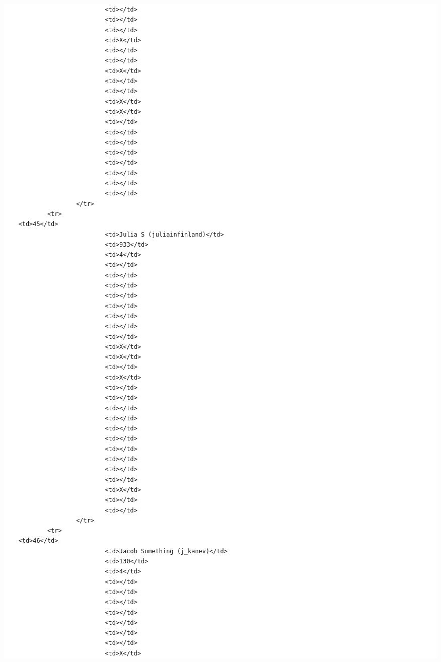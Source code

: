                                 <td></td>
                                <td></td>
                                <td></td>
                                <td>X</td>
                                <td></td>
                                <td></td>
                                <td>X</td>
                                <td></td>
                                <td></td>
                                <td>X</td>
                                <td>X</td>
                                <td></td>
                                <td></td>
                                <td></td>
                                <td></td>
                                <td></td>
                                <td></td>
                                <td></td>
                                <td></td>
                        </tr>
                <tr>
        <td>45</td>
                                <td>Julia S (juliainfinland)</td>
                                <td>933</td>
                                <td>4</td>
                                <td></td>
                                <td></td>
                                <td></td>
                                <td></td>
                                <td></td>
                                <td></td>
                                <td></td>
                                <td></td>
                                <td>X</td>
                                <td>X</td>
                                <td></td>
                                <td>X</td>
                                <td></td>
                                <td></td>
                                <td></td>
                                <td></td>
                                <td></td>
                                <td></td>
                                <td></td>
                                <td></td>
                                <td></td>
                                <td></td>
                                <td>X</td>
                                <td></td>
                                <td></td>
                        </tr>
                <tr>
        <td>46</td>
                                <td>Jacob Something (j_kanev)</td>
                                <td>130</td>
                                <td>4</td>
                                <td></td>
                                <td></td>
                                <td></td>
                                <td></td>
                                <td></td>
                                <td></td>
                                <td></td>
                                <td>X</td>